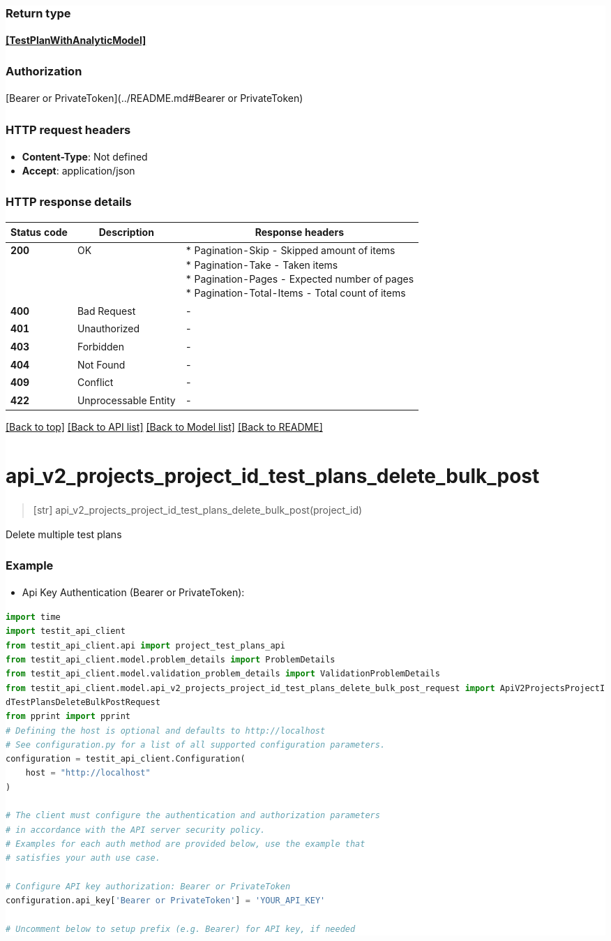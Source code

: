### Return type

[**[TestPlanWithAnalyticModel]**](TestPlanWithAnalyticModel.md)

### Authorization

[Bearer or PrivateToken](../README.md#Bearer or PrivateToken)

### HTTP request headers

 - **Content-Type**: Not defined
 - **Accept**: application/json


### HTTP response details

| Status code | Description | Response headers |
|-------------|-------------|------------------|
**200** | OK |  * Pagination-Skip - Skipped amount of items <br>  * Pagination-Take - Taken items <br>  * Pagination-Pages - Expected number of pages <br>  * Pagination-Total-Items - Total count of items <br>  |
**400** | Bad Request |  -  |
**401** | Unauthorized |  -  |
**403** | Forbidden |  -  |
**404** | Not Found |  -  |
**409** | Conflict |  -  |
**422** | Unprocessable Entity |  -  |

[[Back to top]](#) [[Back to API list]](../README.md#documentation-for-api-endpoints) [[Back to Model list]](../README.md#documentation-for-models) [[Back to README]](../README.md)

# **api_v2_projects_project_id_test_plans_delete_bulk_post**
> [str] api_v2_projects_project_id_test_plans_delete_bulk_post(project_id)

Delete multiple test plans

### Example

* Api Key Authentication (Bearer or PrivateToken):

```python
import time
import testit_api_client
from testit_api_client.api import project_test_plans_api
from testit_api_client.model.problem_details import ProblemDetails
from testit_api_client.model.validation_problem_details import ValidationProblemDetails
from testit_api_client.model.api_v2_projects_project_id_test_plans_delete_bulk_post_request import ApiV2ProjectsProjectIdTestPlansDeleteBulkPostRequest
from pprint import pprint
# Defining the host is optional and defaults to http://localhost
# See configuration.py for a list of all supported configuration parameters.
configuration = testit_api_client.Configuration(
    host = "http://localhost"
)

# The client must configure the authentication and authorization parameters
# in accordance with the API server security policy.
# Examples for each auth method are provided below, use the example that
# satisfies your auth use case.

# Configure API key authorization: Bearer or PrivateToken
configuration.api_key['Bearer or PrivateToken'] = 'YOUR_API_KEY'

# Uncomment below to setup prefix (e.g. Bearer) for API key, if needed
```